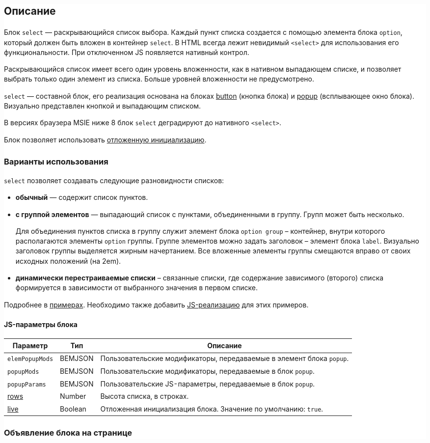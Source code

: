 ## Описание

Блок `select` — раскрывающийся список выбора. Каждый пункт списка создается с помощью элемента блока `option`, который должен быть вложен в контейнер `select`.
В HTML всегда лежит невидимый `<select>` для использования его функциональности. При отключенном JS появляется нативный контрол.

Раскрывающийся список имеет всего один уровень вложенности, как в нативном выпадающем списке, и позволяет выбрать только один элемент из списка.
Больше уровней вложенности не предусмотрено.

`select` — составной блок, его реализация основана на блоках [button](../button/button.ru.md) (кнопка блока) и [popup](../popup/popup.ru.md) (всплывающее окно блока).
Визуально представлен кнопкой и выпадающим списком.

В версиях браузера MSIE ниже 8 блок `select` деградируют до нативного `<select>`.

Блок позволяет использовать [отложенную инициализацию](#live).

### Варианты использования

`select` позволяет создавать следующие разновидности списков:

* **обычный** — содержит список пунктов.

* **с группой элементов** — выпадающий список с пунктами, объединенными в группу. Групп может быть несколько.

  Для объединения пунктов списка в группу служит элемент блока `option group` – контейнер, внутри которого располагаются элементы `option` группы. Группе элементов можно задать заголовок – элемент блока `label`. Визуально заголовок группы выделяется жирным начертанием. Все вложенные элементы группы смещаются вправо от своих исходных положений (на 2em).

* **динамически перестраиваемые списки** – связанные списки, где содержание зависимого (второго) списка формируется в зависимости от выбранного значения в первом списке.

Подробнее в [примерах](./desktop.examples/select/all/all.html#Динамически-перестраиваемые-селекты-1-проброс-модификаторов-блоку-popup-и-элементу-select__popup). Необходимо также добавить [JS-реализацию](https://github.yandex-team.ru/search-interfaces/frontend/blob/master/projects/lego/packages/islands/common.blocks/select/select.examples/all.blocks/example/example.js#L28-L126) для этих примеров.


#### JS-параметры блока

| Параметр             | Тип     | Описание |
| -------------------- | ------- | -------- |
| `elemPopupMods`      | BEMJSON | Пользовательские модификаторы, передаваемые в элемент блока `popup`.
| `popupMods`          | BEMJSON | Пользовательские модификаторы, передаваемые в блок `popup`. |
| `popupParams`        | BEMJSON | Пользовательские JS-параметры, передаваемые в блок `popup`.
| [rows](#params-rows) | Number  | Высота списка, в строках. |
| [live](#live)        | Boolean | Отложенная инициализация блока. Значение по умолчанию: `true`.

### Объявление блока на странице
